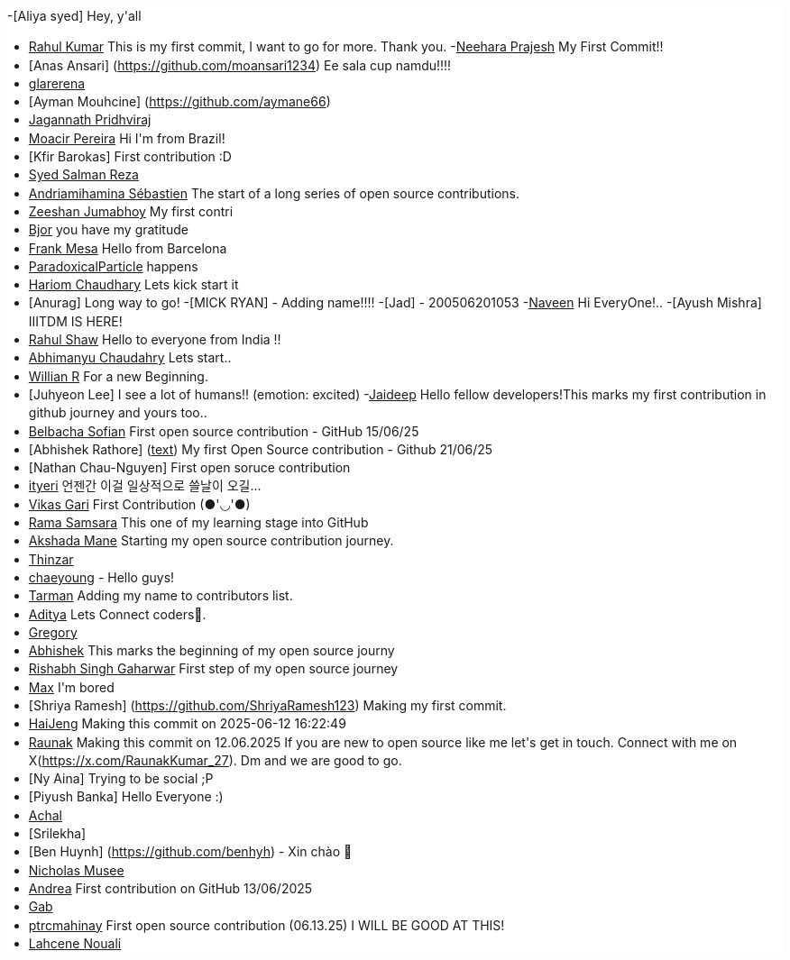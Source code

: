 -[Aliya syed] Hey, y'all 
- [Rahul Kumar](https://github.com/rahul-aws) This is my first commit, I want to go for more. Thank you. 
-[Neehara Prajesh](https://github.com/neehubee) My First Commit!!
- [Anas Ansari] (https://github.com/moansari1234) Ee sala cup namdu!!!!
- [glarerena](https://github.com/glarerena)
- [Ayman Mouhcine] (https://github.com/aymane66)
- [Jagannath Pridhviraj](https://github.com/jagannathPridh18)
- [Moacir Pereira](https://github.com/MoacirJr10) Hi I'm from Brazil!
- [Kfir Barokas] First contribution :D
- [Syed Salman Reza](https://github.com/syed-reza98)
- [Andriamihamina Sébastien](https://github.com/Andriamihamina) The start of a long series of open source contributions.
- [Zeeshan Jumabhoy](https://github.com/ZeeshanJumabhoy) My first contri
- [Bjor](https://github.com/BJ0R) you have my gratitude
- [Frank Mesa](https://github.com/frankxhunter) Hello from Barcelona
- [ParadoxicalParticle](https://github.com/ParadoxicalParticle) happens
- [Hariom Chaudhary](https://github.com/hariomch1) Lets kick start it
- [Anurag] Long way to go!
-[MICK RYAN] - Adding name!!!!
-[Jad] - 200506201053
-[Naveen](https://github.com/GaragaNaveenKumar) Hi EveryOne!..
-[Ayush Mishra] IIITDM IS HERE!
- [Rahul Shaw](https://github.com/RahulShaw321) Hello to everyone from India !!
- [Abhimanyu Chaudahry](https://github.com/Abhimanyu-10-11) Lets start..
- [Willian R](https://github.com/WillR-forget) For a new Beginning.
- [Juhyeon Lee] I see a lot of humans!! (emotion: excited)
-[Jaideep](https://github.com/jai3546) Hello fellow developers!This marks my first contribution in github journey and yours too..
- [Belbacha Sofian](https://github.com/SofianBelbacha) First open source contribution -	 GitHub 15/06/25
- [Abhishek Rathore] ([text](https://github.com/Abhishekak02)) My first Open Source contribution - Github 21/06/25
- [Nathan Chau-Nguyen] First open soruce contribution 
- [ityeri](https://github.com/ityeri) 언젠간 이걸 일상적으로 쓸날이 오길...
- [Vikas Gari](https://github.com/VikasGari) First Contribution (●'◡'●)
- [Rama Samsara](https://github.com/RamaSamsara) This one of my learning stage into GitHub
- [Akshada Mane](https://github.com/AkshadaMane26) Starting my open source contribution journey.
- [Thinzar](https://github.com/Thinzar-Shun-Lei)
- [chaeyoung](https://github.com/thdcodud01) - Hello guys!
- [Tarman](https://github.com/Tarmanjeet) Adding my name to contributors list.
- [Aditya](https://github.com/itxadii) Lets Connect coders🚀.
- [Gregory](https://github.com/gregory-7)
- [Abhishek](https://github.com/Abhishek-Mishra-GH) This marks the beginning of my open source journy
- [Rishabh Singh Gaharwar](https://github.com/RishabhSGaharwar) First step of my open source journey
- [Max](https://github.com/mxpfister) I'm bored
- [Shriya Ramesh] (https://github.com/ShriyaRamesh123) Making my first commit.
- [HaiJeng](https://github.com/HaiJeng) Making this commit on 2025-06-12 16:22:49
- [Raunak](https://github.com/Raunakkumarsingh2005) Making this commit on 12.06.2025 If you are new to open source like me let's get in touch. Connect with me on X(https://x.com/RaunakKumar_27). Dm and we are good to go.
- [Ny Aina] Trying to be social ;P
- [Piyush Banka] Hello Everyone :) 
- [Achal](https://github.com/vx6Fid)
- [Srilekha]
- [Ben Huynh] (https://github.com/benhyh) - Xin chào 💛
- [Nicholas Musee](https://github.com/nichomusee)
- [Andrea](https://github.com/AndreaBrocal) First contribution on GitHub 13/06/2025
- [Gab](https://github.com/gabrielalibero)
- [ptrcmahinay](https://github.com/ptrcmahinay) First open source contribution (06.13.25) I WILL BE GOOD AT THIS!
- [Lahcene Nouali](https://github.com/LahceneNouali)